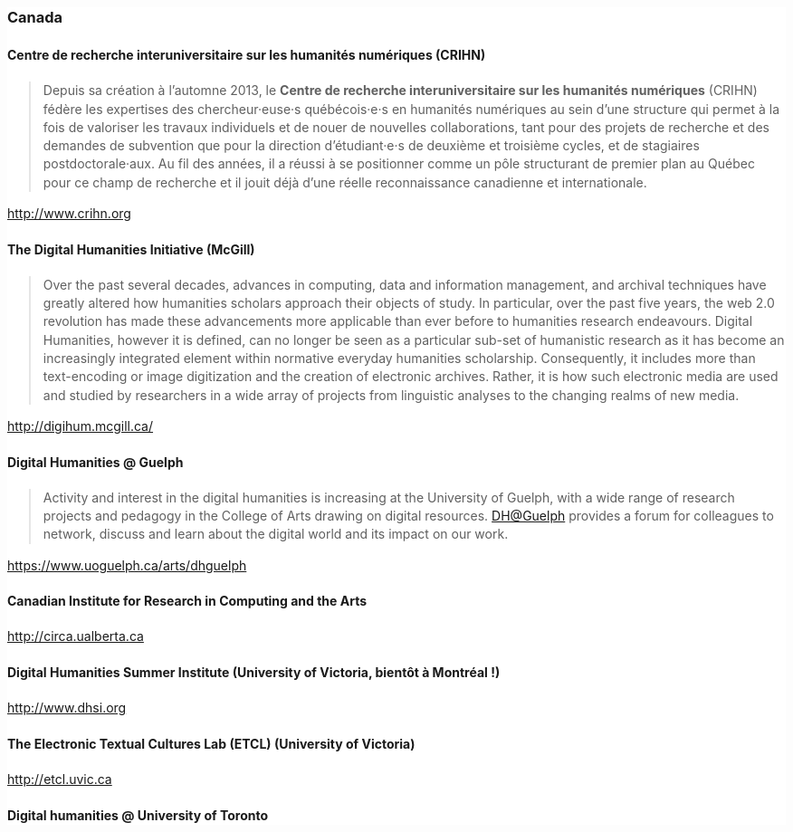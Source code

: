 ### Canada

#### Centre de recherche interuniversitaire sur les humanités numériques (CRIHN)

> Depuis sa création à l’automne 2013, le **Centre de recherche interuniversitaire sur les humanités numériques** (CRIHN) fédère les expertises des chercheur·euse·s québécois·e·s en humanités numériques au sein d’une structure qui permet à la fois de valoriser les travaux individuels et de nouer de nouvelles collaborations, tant pour des projets de recherche et des demandes de subvention que pour la direction d’étudiant·e·s de deuxième et troisième cycles, et de stagiaires postdoctorale·aux. Au fil des années, il a réussi à se positionner comme un pôle structurant de premier plan au Québec pour ce champ de recherche et il jouit déjà d’une réelle reconnaissance canadienne et internationale.

http://www.crihn.org

#### The Digital Humanities Initiative (McGill)

> Over the past several decades, advances in computing, data and information management, and archival techniques have greatly altered how humanities scholars approach their objects of study. In particular, over the past five years, the web 2.0 revolution has made these advancements more applicable than ever before to humanities research endeavours. Digital Humanities, however it is defined, can no longer be seen as a particular sub-set of humanistic research as it has become an increasingly integrated element within normative everyday humanities scholarship. Consequently, it includes more than text-encoding or image digitization and the creation of electronic archives. Rather, it is how such electronic media are used and studied by researchers in a wide array of projects from linguistic analyses to the changing realms of new media.

http://digihum.mcgill.ca/

#### Digital Humanities @ Guelph

> Activity and interest in the digital humanities is increasing at the University of Guelph, with a wide range of research projects and pedagogy in the College of Arts drawing on digital resources. [DH@Guelph](mailto:DH@Guelph) provides a forum for colleagues to network, discuss and learn about the digital world and its impact on our work.

https://www.uoguelph.ca/arts/dhguelph

#### Canadian Institute for Research in Computing and the Arts

http://circa.ualberta.ca

#### Digital Humanities Summer Institute (University of Victoria, bientôt à Montréal !)

http://www.dhsi.org

#### The Electronic Textual Cultures Lab (ETCL) (University of Victoria)

http://etcl.uvic.ca

#### Digital humanities @ University of Toronto
